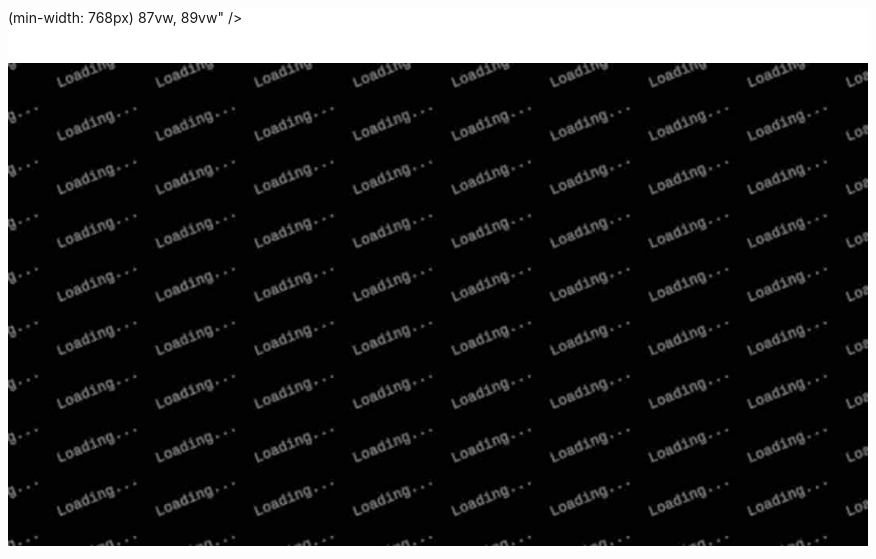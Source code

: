  (min-width: 768px) 87vw,
 89vw" />
</div>

<br>

<div id="container1" class="twentytwenty-container">
 <img width="100%" height="100%" class="lazyload" src="./../images/loading.jpg"
 data-src="./../images/VA37/tv-11635-1090px.jpg"
 data-srcset="./../images/VA37/tv-11635-512px.jpg 512w,
 ./../images/VA37/tv-11635-768px.jpg 768w,
 ./../images/VA37/tv-11635-1090px.jpg 1090w"
 sizes="(min-width: 1218px) 1090px,
 (min-width: 768px) 87vw,
 89vw" />